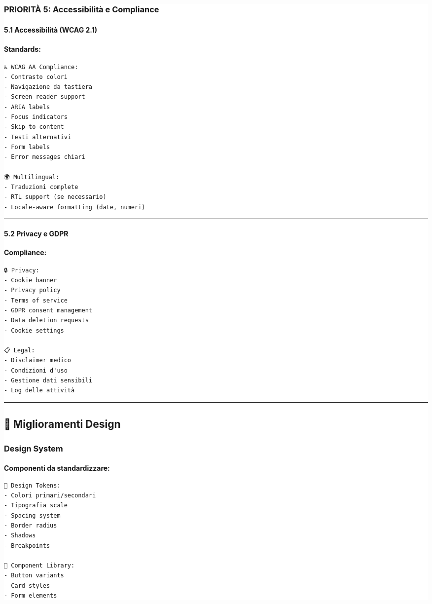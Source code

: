 
### PRIORITÀ 5: Accessibilità e Compliance

#### 5.1 Accessibilità (WCAG 2.1)

**Standards:**
```
♿ WCAG AA Compliance:
- Contrasto colori
- Navigazione da tastiera
- Screen reader support
- ARIA labels
- Focus indicators
- Skip to content
- Testi alternativi
- Form labels
- Error messages chiari

🌍 Multilingual:
- Traduzioni complete
- RTL support (se necessario)
- Locale-aware formatting (date, numeri)
```

---

#### 5.2 Privacy e GDPR

**Compliance:**
```
🔒 Privacy:
- Cookie banner
- Privacy policy
- Terms of service
- GDPR consent management
- Data deletion requests
- Cookie settings

📋 Legal:
- Disclaimer medico
- Condizioni d'uso
- Gestione dati sensibili
- Log delle attività
```

---

## 🎨 Miglioramenti Design

### Design System

**Componenti da standardizzare:**
```
🎨 Design Tokens:
- Colori primari/secondari
- Tipografia scale
- Spacing system
- Border radius
- Shadows
- Breakpoints

🧩 Component Library:
- Button variants
- Card styles
- Form elements
```